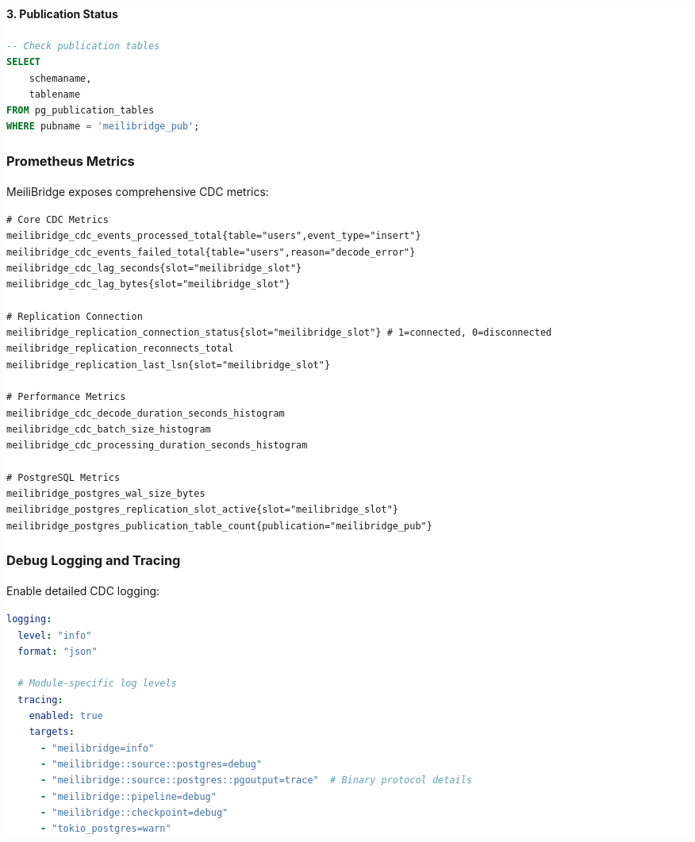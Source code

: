 #### 3. Publication Status

```sql
-- Check publication tables
SELECT 
    schemaname,
    tablename
FROM pg_publication_tables
WHERE pubname = 'meilibridge_pub';
```

### Prometheus Metrics

MeiliBridge exposes comprehensive CDC metrics:

```
# Core CDC Metrics
meilibridge_cdc_events_processed_total{table="users",event_type="insert"}
meilibridge_cdc_events_failed_total{table="users",reason="decode_error"}
meilibridge_cdc_lag_seconds{slot="meilibridge_slot"}
meilibridge_cdc_lag_bytes{slot="meilibridge_slot"}

# Replication Connection
meilibridge_replication_connection_status{slot="meilibridge_slot"} # 1=connected, 0=disconnected
meilibridge_replication_reconnects_total
meilibridge_replication_last_lsn{slot="meilibridge_slot"}

# Performance Metrics
meilibridge_cdc_decode_duration_seconds_histogram
meilibridge_cdc_batch_size_histogram
meilibridge_cdc_processing_duration_seconds_histogram

# PostgreSQL Metrics
meilibridge_postgres_wal_size_bytes
meilibridge_postgres_replication_slot_active{slot="meilibridge_slot"}
meilibridge_postgres_publication_table_count{publication="meilibridge_pub"}
```

### Debug Logging and Tracing

Enable detailed CDC logging:
```yaml
logging:
  level: "info"
  format: "json"
  
  # Module-specific log levels
  tracing:
    enabled: true
    targets:
      - "meilibridge=info"
      - "meilibridge::source::postgres=debug"
      - "meilibridge::source::postgres::pgoutput=trace"  # Binary protocol details
      - "meilibridge::pipeline=debug"
      - "meilibridge::checkpoint=debug"
      - "tokio_postgres=warn"
```
